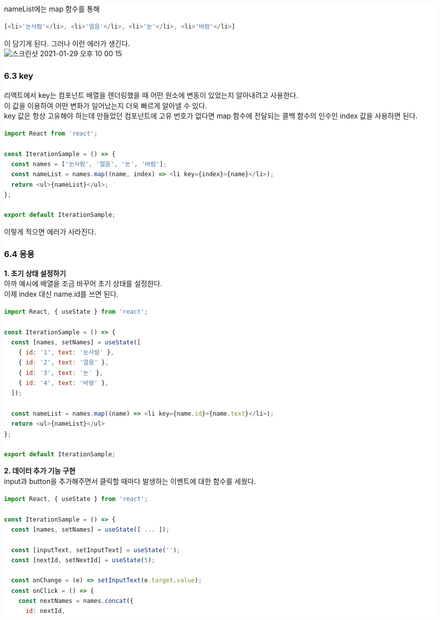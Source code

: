 nameList에는 map 함수를 통해 

```javascript
[<li>'눈사람'</li>, <li>'얼음'</li>, <li>'눈'</li>, <li>'바람'</li>]
```
이 담기게 된다.
그러나 이런 에러가 생긴다. <br>
![스크린샷 2021-01-29 오후 10 00 15](https://user-images.githubusercontent.com/73841260/135741641-a50cc2d9-3380-4cbb-9737-4ca5196f098e.png)

### 6.3 key
리액트에서 key는 컴포넌트 배열을 렌더링했을 때 어떤 원소에 변동이 있었는지 알아내려고 사용한다.<br>
이 값을 이용하여 어떤 변화가 일어났는지 더욱 빠르게 알아낼 수 있다.<br>
key 값은 항상 고유해야 하는데 만들었던 컴포넌트에 고유 번호가 없다면 map 함수에 전달되는 콜백 함수의 인수인 index 값을 사용하면 된다.

```javascript
import React from 'react';

const IterationSample = () => {
  const names = ['눈사람', '얼음', '눈', '바람']; 
  const nameList = names.map((name, index) => <li key={index}>{name}</li>);
  return <ul>{nameList}</ul>; 
};

export default IterationSample;
```

이렇게 적으면 에러가 사라진다.

### 6.4 응용
**1. 초기 상태 설정하기** <br>
아까 예시에 배열을 조금 바꾸어 초기 상태를 설정한다. <br>
이제 index 대신 name.id를 쓰면 된다.

```javascript
import React, { useState } from 'react';

const IterationSample = () => {
  const [names, setNames] = useState([
    { id: '1', text: '눈사람' },
    { id: '2', text: '얼음' },
    { id: '3', text: '눈' },
    { id: '4', text: '바람' },
  ]);

  const nameList = names.map((name) => <li key={name.id}>{name.text}</li>);
  return <ul>{nameList}</ul>
};

export default IterationSample;
```

**2. 데이터 추가 기능 구현** <br>
input과 button을 추가해주면서 클릭할 때마다 발생하는 이벤트에 대한 함수를 세웠다.
```javascript
import React, { useState } from 'react';

const IterationSample = () => {
  const [names, setNames] = useState([ ... ]);
  
  const [inputText, setInputText] = useState('');
  const [nextId, setNextId] = useState(5);

  const onChange = (e) => setInputText(e.target.value);
  const onClick = () => {
    const nextNames = names.concat({
      id: nextId,
```